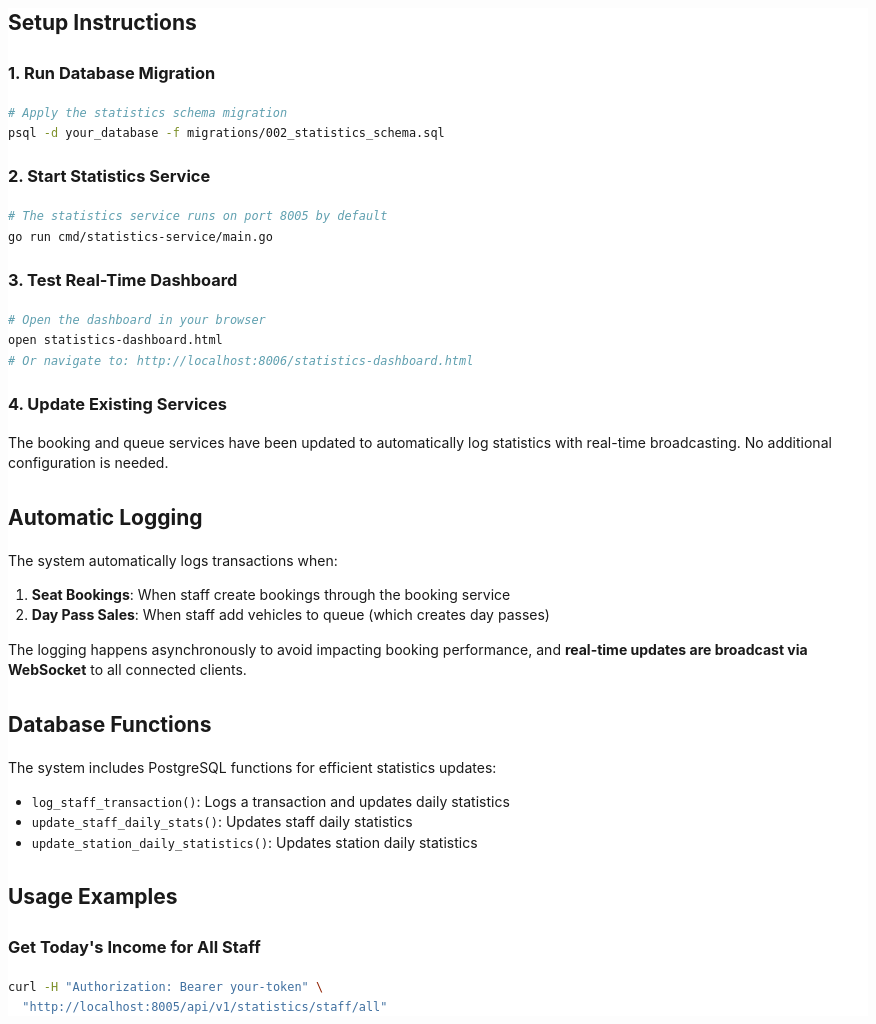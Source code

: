 ## Setup Instructions

### 1. Run Database Migration
```bash
# Apply the statistics schema migration
psql -d your_database -f migrations/002_statistics_schema.sql
```

### 2. Start Statistics Service
```bash
# The statistics service runs on port 8005 by default
go run cmd/statistics-service/main.go
```

### 3. Test Real-Time Dashboard
```bash
# Open the dashboard in your browser
open statistics-dashboard.html
# Or navigate to: http://localhost:8006/statistics-dashboard.html
```

### 4. Update Existing Services
The booking and queue services have been updated to automatically log statistics with real-time broadcasting. No additional configuration is needed.

## Automatic Logging

The system automatically logs transactions when:

1. **Seat Bookings**: When staff create bookings through the booking service
2. **Day Pass Sales**: When staff add vehicles to queue (which creates day passes)

The logging happens asynchronously to avoid impacting booking performance, and **real-time updates are broadcast via WebSocket** to all connected clients.

## Database Functions

The system includes PostgreSQL functions for efficient statistics updates:

- `log_staff_transaction()`: Logs a transaction and updates daily statistics
- `update_staff_daily_stats()`: Updates staff daily statistics
- `update_station_daily_statistics()`: Updates station daily statistics

## Usage Examples

### Get Today's Income for All Staff
```bash
curl -H "Authorization: Bearer your-token" \
  "http://localhost:8005/api/v1/statistics/staff/all"
```
